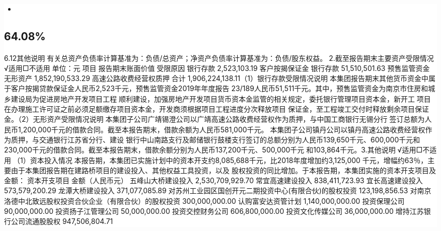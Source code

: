 -
64.08%
-
6.12其他说明
有关总资产负债率计算基准为：负债/总资产；净资产负债率计算基准为：负债/股东权益。
2.截至报告期末主要资产受限情况
√适用□不适用
单位：元
项目
报告期末账面价值
受限原因
银行存款
2,523,103.19
客户按揭保证金
银行存款
51,510,501.63
预售监管资金
无形资产
1,852,190,533.29
高速公路收费经营权质押
合计
1,906,224,138.11（1）银行存款受限情况说明
本集团报告期末其他货币资金中属于客户按揭贷款保证金人民币2,523千元，预售监管资金2019年年度报告
23/189人民币51,511千元。其中，预售监管资金为南京市住房和城乡建设局为促进房地产开发项目工程
顺利建设，加强房地产开发项目货币资本金监管的相关规定，委托银行管理项目资本金，新开工
项目在办理施工许可证之前必须足额缴存项目资本金，开发商须根据项目工程进度分次释放项目
保证金，至工程竣工交付时释放剩余项目保证金。（2）无形资产受限情况说明
本集团子公司广靖锡澄公司以广靖高速公路收费经营权作为质押，与中国工商银行无锡分行
签订总额为人民币1,200,000千元的借款合同。截至本报告期末，借款余额为人民币581,000千元。
本集团子公司镇丹公司以镇丹高速公路收费经营权作为质押，与交通银行江苏省分行、建设
银行中山南路支行及邮储银行鼓楼支行签订的总额分别为人民币139,650千元、600,000千元和
230,000千元的借款合同。截至本报告期末，借款余额分别为人民币137,200千元、500,000千元
和103,864千元。3.其他说明
√适用□不适用
（1）资本投入情况
本报告期，本集团已实施计划中的资本开支约8,085,688千元，比2018年度增加约3,125,000
千元，增幅约63％，主要由于本集团报告期在建路桥项目的建设投入、其他权益工具投资，以及
股权投资的同比增加。于本报告期，本集团实施的资本开支项目及金额：
资本开支项目
金额（人民币元）
五峰山大桥建设投入
2,530,709,929.70
常宜高速建设投入
838,411,723.93
宜长高速建设投入
573,579,200.29
龙潭大桥建设投入
371,077,085.89
对苏州工业园区国创开元二期投资中心(有限合伙)的股权投资
123,198,856.53
对南京洛德中北致远股权投资合伙企业（有限合伙）的股权投资
300,000,000.00
认购富安达资管计划
1,140,000,000.00
投资保理公司
90,000,000.00
投资扬子江管理公司
50,000,000.00
投资交控财务公司
606,800,000.00
投资文化传媒公司
36,000,000.00
增持江苏银行公司流通股股权
947,506,804.71